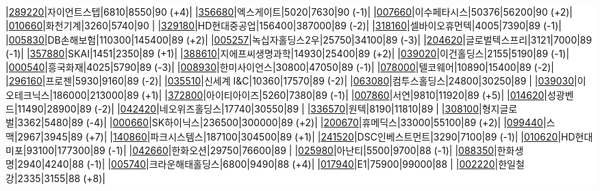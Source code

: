|[289220](https://finance.daum.net/quotes/A289220)|자이언트스텝|6810|8550|90 (+4)|
|[356680](https://finance.daum.net/quotes/A356680)|엑스게이트|5020|7630|90 (-1)|
|[007660](https://finance.daum.net/quotes/A007660)|이수페타시스|50376|56200|90 (+2)|
|[010660](https://finance.daum.net/quotes/A010660)|화천기계|3260|5740|90 |
|[329180](https://finance.daum.net/quotes/A329180)|HD현대중공업|156400|387000|89 (-2)|
|[318160](https://finance.daum.net/quotes/A318160)|셀바이오휴먼텍|4005|7390|89 (-1)|
|[005830](https://finance.daum.net/quotes/A005830)|DB손해보험|110300|145400|89 (+2)|
|[005257](https://finance.daum.net/quotes/A005257)|녹십자홀딩스2우|25750|34100|89 (-3)|
|[204620](https://finance.daum.net/quotes/A204620)|글로벌텍스프리|3121|7000|89 (-1)|
|[357880](https://finance.daum.net/quotes/A357880)|SKAI|1451|2350|89 (+1)|
|[388610](https://finance.daum.net/quotes/A388610)|지에프씨생명과학|14930|25400|89 (+2)|
|[039020](https://finance.daum.net/quotes/A039020)|이건홀딩스|2155|5190|89 (-1)|
|[000540](https://finance.daum.net/quotes/A000540)|흥국화재|4025|5790|89 (-3)|
|[008930](https://finance.daum.net/quotes/A008930)|한미사이언스|30800|47050|89 (-1)|
|[078000](https://finance.daum.net/quotes/A078000)|텔코웨어|10890|15400|89 (-2)|
|[296160](https://finance.daum.net/quotes/A296160)|프로젠|5930|9160|89 (-2)|
|[035510](https://finance.daum.net/quotes/A035510)|신세계 I&C|10360|17570|89 (-2)|
|[063080](https://finance.daum.net/quotes/A063080)|컴투스홀딩스|24800|30250|89 |
|[039030](https://finance.daum.net/quotes/A039030)|이오테크닉스|186000|213000|89 (+1)|
|[372800](https://finance.daum.net/quotes/A372800)|아이티아이즈|5260|7380|89 (-1)|
|[007860](https://finance.daum.net/quotes/A007860)|서연|9810|11920|89 (+5)|
|[014620](https://finance.daum.net/quotes/A014620)|성광벤드|11490|28900|89 (-2)|
|[042420](https://finance.daum.net/quotes/A042420)|네오위즈홀딩스|17740|30550|89 |
|[336570](https://finance.daum.net/quotes/A336570)|원텍|8190|11810|89 |
|[308100](https://finance.daum.net/quotes/A308100)|형지글로벌|3362|5480|89 (-4)|
|[000660](https://finance.daum.net/quotes/A000660)|SK하이닉스|236500|300000|89 (+2)|
|[200670](https://finance.daum.net/quotes/A200670)|휴메딕스|33000|55100|89 (+2)|
|[099440](https://finance.daum.net/quotes/A099440)|스맥|2967|3945|89 (+7)|
|[140860](https://finance.daum.net/quotes/A140860)|파크시스템스|187100|304500|89 (+1)|
|[241520](https://finance.daum.net/quotes/A241520)|DSC인베스트먼트|3290|7100|89 (-1)|
|[010620](https://finance.daum.net/quotes/A010620)|HD현대미포|93100|177300|89 (-1)|
|[042660](https://finance.daum.net/quotes/A042660)|한화오션|29750|76600|89 |
|[025980](https://finance.daum.net/quotes/A025980)|아난티|5500|9700|88 (-1)|
|[088350](https://finance.daum.net/quotes/A088350)|한화생명|2940|4240|88 (-1)|
|[005740](https://finance.daum.net/quotes/A005740)|크라운해태홀딩스|6800|9490|88 (+4)|
|[017940](https://finance.daum.net/quotes/A017940)|E1|75900|99000|88 |
|[002220](https://finance.daum.net/quotes/A002220)|한일철강|2335|3155|88 (+8)|